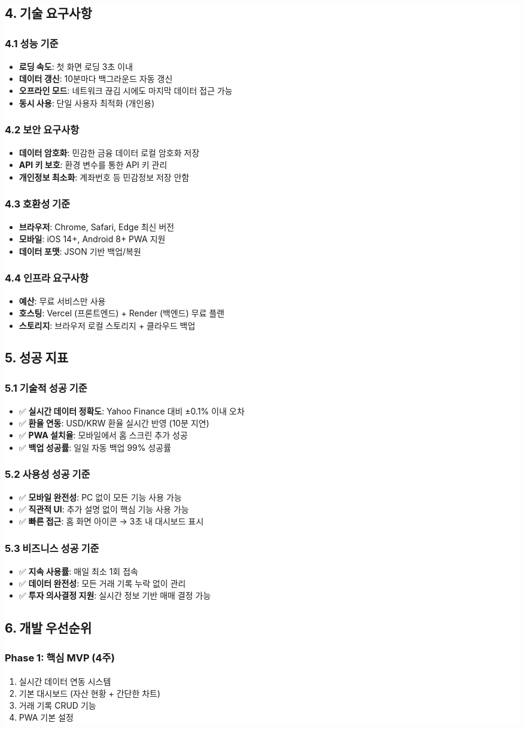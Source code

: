 ## 4. 기술 요구사항

### 4.1 성능 기준
- **로딩 속도**: 첫 화면 로딩 3초 이내
- **데이터 갱신**: 10분마다 백그라운드 자동 갱신
- **오프라인 모드**: 네트워크 끊김 시에도 마지막 데이터 접근 가능
- **동시 사용**: 단일 사용자 최적화 (개인용)

### 4.2 보안 요구사항
- **데이터 암호화**: 민감한 금융 데이터 로컬 암호화 저장
- **API 키 보호**: 환경 변수를 통한 API 키 관리
- **개인정보 최소화**: 계좌번호 등 민감정보 저장 안함

### 4.3 호환성 기준
- **브라우저**: Chrome, Safari, Edge 최신 버전
- **모바일**: iOS 14+, Android 8+ PWA 지원
- **데이터 포맷**: JSON 기반 백업/복원

### 4.4 인프라 요구사항
- **예산**: 무료 서비스만 사용
- **호스팅**: Vercel (프론트엔드) + Render (백엔드) 무료 플랜
- **스토리지**: 브라우저 로컬 스토리지 + 클라우드 백업

## 5. 성공 지표

### 5.1 기술적 성공 기준
- ✅ **실시간 데이터 정확도**: Yahoo Finance 대비 ±0.1% 이내 오차
- ✅ **환율 연동**: USD/KRW 환율 실시간 반영 (10분 지연)
- ✅ **PWA 설치율**: 모바일에서 홈 스크린 추가 성공
- ✅ **백업 성공률**: 일일 자동 백업 99% 성공률

### 5.2 사용성 성공 기준
- ✅ **모바일 완전성**: PC 없이 모든 기능 사용 가능
- ✅ **직관적 UI**: 추가 설명 없이 핵심 기능 사용 가능
- ✅ **빠른 접근**: 홈 화면 아이콘 → 3초 내 대시보드 표시

### 5.3 비즈니스 성공 기준
- ✅ **지속 사용률**: 매일 최소 1회 접속
- ✅ **데이터 완전성**: 모든 거래 기록 누락 없이 관리
- ✅ **투자 의사결정 지원**: 실시간 정보 기반 매매 결정 가능

## 6. 개발 우선순위

### Phase 1: 핵심 MVP (4주)
1. 실시간 데이터 연동 시스템
2. 기본 대시보드 (자산 현황 + 간단한 차트)
3. 거래 기록 CRUD 기능
4. PWA 기본 설정
